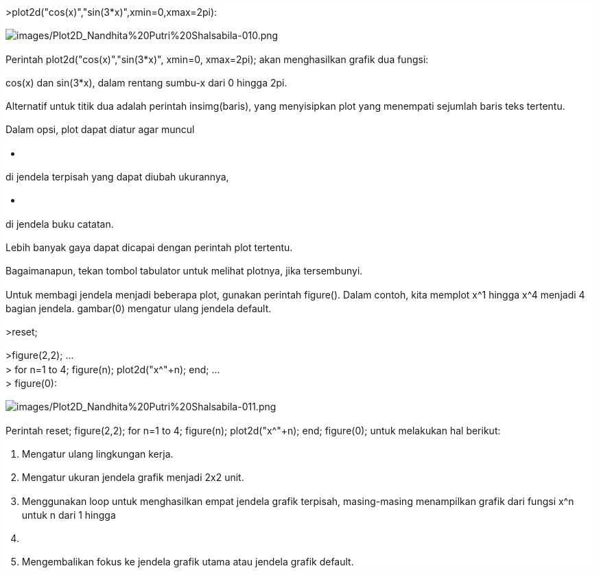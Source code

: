 
\>plot2d("cos(x)","sin(3\*x)",xmin=0,xmax=2pi):


![images/Plot2D_Nandhita%20Putri%20Shalsabila-010.png](images/Plot2D_Nandhita%20Putri%20Shalsabila-010.png)

Perintah plot2d("cos(x)","sin(3*x)", xmin=0, xmax=2pi); akan
menghasilkan grafik dua fungsi:


cos(x) dan sin(3*x), dalam rentang sumbu-x dari 0 hingga 2pi.


Alternatif untuk titik dua adalah perintah insimg(baris), yang
menyisipkan plot yang menempati sejumlah baris teks tertentu.


Dalam opsi, plot dapat diatur agar muncul


* 
di jendela terpisah yang dapat diubah ukurannya,

* 
di jendela buku catatan.


Lebih banyak gaya dapat dicapai dengan perintah plot tertentu.


Bagaimanapun, tekan tombol tabulator untuk melihat plotnya, jika
tersembunyi.


Untuk membagi jendela menjadi beberapa plot, gunakan perintah
figure(). Dalam contoh, kita memplot x^1 hingga x^4 menjadi 4 bagian
jendela. gambar(0) mengatur ulang jendela default.


\>reset;

\>figure(2,2); ...  
\>   for n=1 to 4; figure(n); plot2d("x^"+n); end; ...  
\>   figure(0):


![images/Plot2D_Nandhita%20Putri%20Shalsabila-011.png](images/Plot2D_Nandhita%20Putri%20Shalsabila-011.png)

Perintah reset; figure(2,2); for n=1 to 4; figure(n); plot2d("x^"+n);
end; figure(0); untuk melakukan hal berikut:


1. Mengatur ulang lingkungan kerja.


2. Mengatur ukuran jendela grafik menjadi 2x2 unit.


3. Menggunakan loop untuk menghasilkan empat jendela grafik terpisah,
masing-masing menampilkan grafik dari fungsi x^n untuk n dari 1 hingga
4.


4. Mengembalikan fokus ke jendela grafik utama atau jendela grafik
default.
